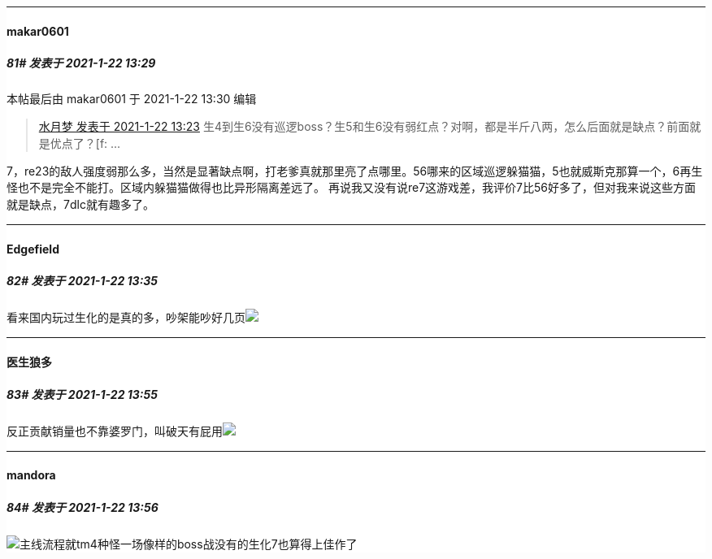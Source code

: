 
*****

####  makar0601  
##### 81#       发表于 2021-1-22 13:29



 本帖最后由 makar0601 于 2021-1-22 13:30 编辑 
<blockquote><a href="httphttps://bbs.saraba1st.com/2b/forum.php?mod=redirect&amp;goto=findpost&amp;pid=50111939&amp;ptid=1984047" target="_blank">水月梦 发表于 2021-1-22 13:23</a>
生4到生6没有巡逻boss？生5和生6没有弱红点？对啊，都是半斤八两，怎么后面就是缺点？前面就是优点了？[f: ...</blockquote>
7，re23的敌人强度弱那么多，当然是显著缺点啊，打老爹真就那里亮了点哪里。56哪来的区域巡逻躲猫猫，5也就威斯克那算一个，6再生怪也不是完全不能打。区域内躲猫猫做得也比异形隔离差远了。
再说我又没有说re7这游戏差，我评价7比56好多了，但对我来说这些方面就是缺点，7dlc就有趣多了。







*****

####  Edgefield  
##### 82#       发表于 2021-1-22 13:35




看来国内玩过生化的是真的多，吵架能吵好几页<img src="https://static.saraba1st.com/image/smiley/face2017/066.png" referrerpolicy="no-referrer">







*****

####  医生狼多  
##### 83#       发表于 2021-1-22 13:55




反正贡献销量也不靠婆罗门，叫破天有屁用<img src="https://static.saraba1st.com/image/smiley/face2017/037.png" referrerpolicy="no-referrer">







*****

####  mandora  
##### 84#       发表于 2021-1-22 13:56



<img src="https://static.saraba1st.com/image/smiley/face2017/065.png" referrerpolicy="no-referrer">主线流程就tm4种怪一场像样的boss战没有的生化7也算得上佳作了



